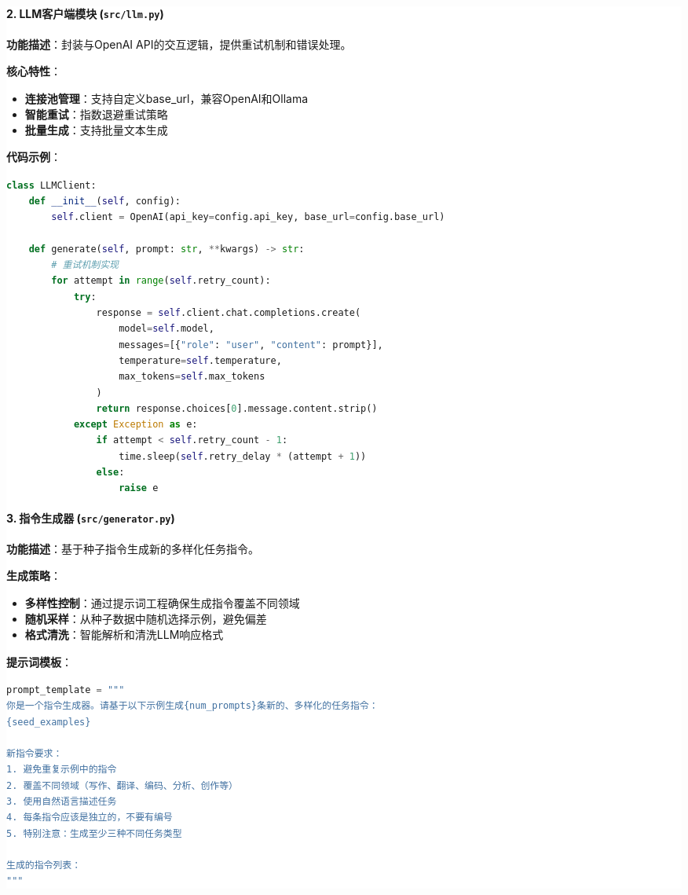 #### 2. LLM客户端模块 (`src/llm.py`)

**功能描述**：封装与OpenAI API的交互逻辑，提供重试机制和错误处理。

**核心特性**：
- **连接池管理**：支持自定义base_url，兼容OpenAI和Ollama
- **智能重试**：指数退避重试策略
- **批量生成**：支持批量文本生成

**代码示例**：
```python
class LLMClient:
    def __init__(self, config):
        self.client = OpenAI(api_key=config.api_key, base_url=config.base_url)
    
    def generate(self, prompt: str, **kwargs) -> str:
        # 重试机制实现
        for attempt in range(self.retry_count):
            try:
                response = self.client.chat.completions.create(
                    model=self.model,
                    messages=[{"role": "user", "content": prompt}],
                    temperature=self.temperature,
                    max_tokens=self.max_tokens
                )
                return response.choices[0].message.content.strip()
            except Exception as e:
                if attempt < self.retry_count - 1:
                    time.sleep(self.retry_delay * (attempt + 1))
                else:
                    raise e
```

#### 3. 指令生成器 (`src/generator.py`)

**功能描述**：基于种子指令生成新的多样化任务指令。

**生成策略**：
- **多样性控制**：通过提示词工程确保生成指令覆盖不同领域
- **随机采样**：从种子数据中随机选择示例，避免偏差
- **格式清洗**：智能解析和清洗LLM响应格式

**提示词模板**：
```python
prompt_template = """
你是一个指令生成器。请基于以下示例生成{num_prompts}条新的、多样化的任务指令：
{seed_examples}

新指令要求：
1. 避免重复示例中的指令
2. 覆盖不同领域（写作、翻译、编码、分析、创作等）
3. 使用自然语言描述任务
4. 每条指令应该是独立的，不要有编号
5. 特别注意：生成至少三种不同任务类型

生成的指令列表：
"""
```

